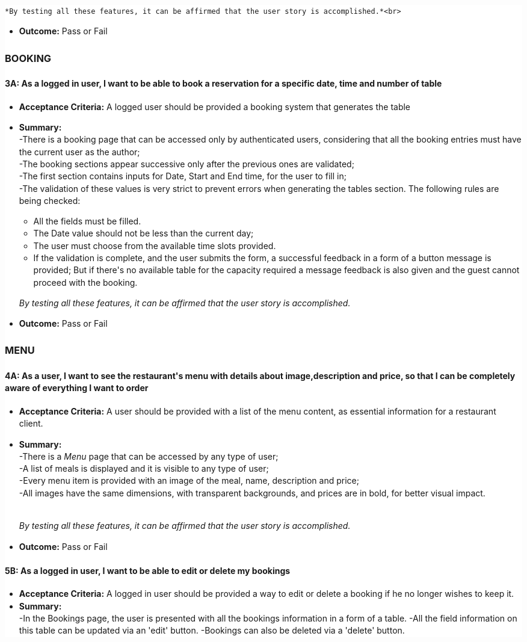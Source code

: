     *By testing all these features, it can be affirmed that the user story is accomplished.*<br> 
* **Outcome:** Pass or Fail

### BOOKING
#### 3A: As a logged in user, I want to be able to book a reservation for a specific date, time and number of table
* **Acceptance Criteria:** A logged user should be provided a booking system that generates the table  
* **Summary:**<br> 
    -There is a booking page that can be accessed only by authenticated users, considering that all the booking entries must have the current user as the author;<br>
    -The booking sections appear successive only after the previous ones are validated;<br>
    -The first section contains inputs for Date, Start and End time, for the user to fill in;<br>
    -The validation of these values is very strict to prevent errors when generating the tables section. The following rules are being checked:
    * All the fields must be filled.<br>
    * The Date value should not be less than the current day;<br>
    * The user must choose from the available time slots provided. <br>

    - If the validation is complete, and the user submits the form, a successful feedback in a form of a button message is provided; But if there's no available table for the capacity required a message feedback is also given and the guest cannot proceed with the booking.<br>

    *By testing all these features, it can be affirmed that the user story is accomplished.*<br> 
* **Outcome:** Pass or Fail


### MENU
#### 4A: As a user, I want to see the restaurant's menu with details about image,description and price, so that I can be completely aware of everything I want to order
* **Acceptance Criteria:** A user should be provided with a list of the menu content, as essential information for a restaurant client.
* **Summary:**<br>
    -There is a *Menu* page that can be accessed by any type of user;<br>
    -A list of meals is displayed and it is visible to any type of user;<br>
    -Every menu item is provided with an image of the meal, name, description and price;<br>
    -All images have the same dimensions, with transparent backgrounds, and prices are in bold, for better visual impact.<br><br>
    
    *By testing all these features, it can be affirmed that the user story is accomplished.*<br> 
* **Outcome:** Pass or Fail

#### 5B: As a logged in user, I want to be able to edit or delete my bookings
* **Acceptance Criteria:** A logged in user should be provided a way to edit or delete a booking if he no longer wishes to keep it. 
* **Summary:**<br>
    -In the Bookings page, the user is presented with all the bookings information in a form of a table.
    -All the field information on this table can be updated via an 'edit' button.
    -Bookings can also be deleted via a 'delete' button. 
